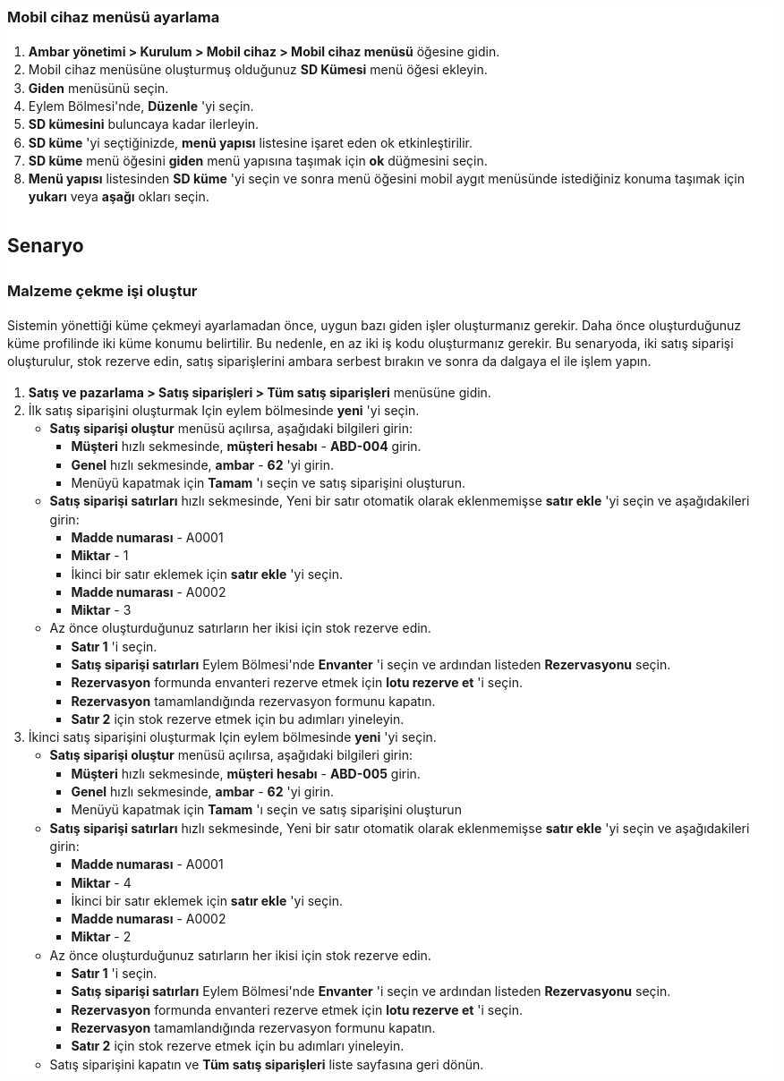 ### <a name="set-up-a-mobile-device-menu"></a>Mobil cihaz menüsü ayarlama

1. **Ambar yönetimi > Kurulum > Mobil cihaz > Mobil cihaz menüsü** öğesine gidin.
1. Mobil cihaz menüsüne oluşturmuş olduğunuz **SD Kümesi** menü öğesi ekleyin.
1. **Giden** menüsünü seçin.
1. Eylem Bölmesi'nde, **Düzenle** 'yi seçin.
1. **SD kümesini** buluncaya kadar ilerleyin.
1. **SD küme** 'yi seçtiğinizde, **menü yapısı** listesine işaret eden ok etkinleştirilir.
1. **SD küme** menü öğesini **giden** menü yapısına taşımak için **ok** düğmesini seçin.
1. **Menü yapısı** listesinden **SD küme** 'yi seçin ve sonra menü öğesini mobil aygıt menüsünde istediğiniz konuma taşımak için **yukarı** veya **aşağı** okları seçin.

## <a name="scenario"></a>Senaryo

### <a name="create-picking-work"></a>Malzeme çekme işi oluştur

Sistemin yönettiği küme çekmeyi ayarlamadan önce, uygun bazı giden işler oluşturmanız gerekir. Daha önce oluşturduğunuz küme profilinde iki küme konumu belirtilir. Bu nedenle, en az iki iş kodu oluşturmanız gerekir. Bu senaryoda, iki satış siparişi oluşturulur, stok rezerve edin, satış siparişlerini ambara serbest bırakın ve sonra da dalgaya el ile işlem yapın.

1. **Satış ve pazarlama > Satış siparişleri > Tüm satış siparişleri** menüsüne gidin.
1. İlk satış siparişini oluşturmak Için eylem bölmesinde **yeni** 'yi seçin.
    - **Satış siparişi oluştur** menüsü açılırsa, aşağıdaki bilgileri girin:
        - **Müşteri** hızlı sekmesinde, **müşteri hesabı** - **ABD-004** girin.
        - **Genel** hızlı sekmesinde, **ambar** - **62** 'yi girin.
        - Menüyü kapatmak için **Tamam** 'ı seçin ve satış siparişini oluşturun.
    - **Satış siparişi satırları** hızlı sekmesinde, Yeni bir satır otomatik olarak eklenmemişse **satır ekle** 'yi seçin ve aşağıdakileri girin:
        - **Madde numarası** - A0001
        - **Miktar** - 1
        - İkinci bir satır eklemek için **satır ekle** 'yi seçin.
        - **Madde numarası** - A0002
        - **Miktar** - 3
    - Az önce oluşturduğunuz satırların her ikisi için stok rezerve edin.
        - **Satır 1** 'i seçin.
        - **Satış siparişi satırları** Eylem Bölmesi'nde **Envanter** 'i seçin ve ardından listeden **Rezervasyonu** seçin.
        - **Rezervasyon** formunda envanteri rezerve etmek için **lotu rezerve et** 'i seçin.
        - **Rezervasyon** tamamlandığında rezervasyon formunu kapatın.
        - **Satır 2** için stok rezerve etmek için bu adımları yineleyin.
1. İkinci satış siparişini oluşturmak Için eylem bölmesinde **yeni** 'yi seçin.
    - **Satış siparişi oluştur** menüsü açılırsa, aşağıdaki bilgileri girin:
        - **Müşteri** hızlı sekmesinde, **müşteri hesabı** - **ABD-005** girin.
        - **Genel** hızlı sekmesinde, **ambar** - **62** 'yi girin.
        - Menüyü kapatmak için **Tamam** 'ı seçin ve satış siparişini oluşturun
    - **Satış siparişi satırları** hızlı sekmesinde, Yeni bir satır otomatik olarak eklenmemişse **satır ekle** 'yi seçin ve aşağıdakileri girin:
        - **Madde numarası** - A0001
        - **Miktar** - 4
        - İkinci bir satır eklemek için **satır ekle** 'yi seçin.
        - **Madde numarası** - A0002
        - **Miktar** - 2
    - Az önce oluşturduğunuz satırların her ikisi için stok rezerve edin.
        - **Satır 1** 'i seçin.
        - **Satış siparişi satırları** Eylem Bölmesi'nde **Envanter** 'i seçin ve ardından listeden **Rezervasyonu** seçin.
        - **Rezervasyon** formunda envanteri rezerve etmek için **lotu rezerve et** 'i seçin.
        - **Rezervasyon** tamamlandığında rezervasyon formunu kapatın.
        - **Satır 2** için stok rezerve etmek için bu adımları yineleyin.
    - Satış siparişini kapatın ve **Tüm satış siparişleri** liste sayfasına geri dönün.